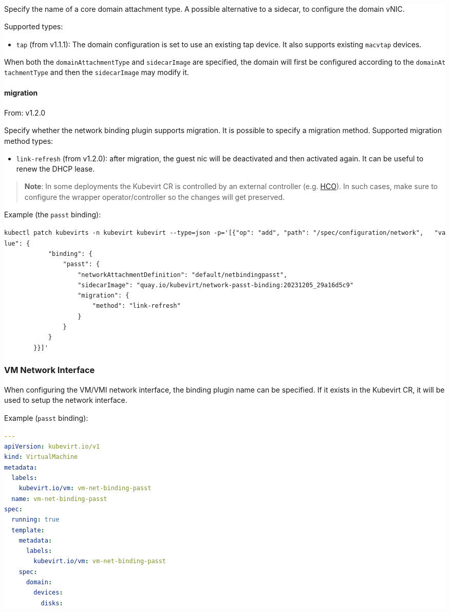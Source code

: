 Specify the name of a core domain attachment type.
A possible alternative to a sidecar, to configure the domain vNIC.

Supported types:

- `tap` (from v1.1.1): The domain configuration is set to use an existing
  tap device. It also supports existing `macvtap` devices.

When both the `domainAttachmentType` and `sidecarImage` are specified,
the domain will first be configured according to the `domainAttachmentType`
and then the `sidecarImage` may modify it.

#### migration
From: v1.2.0

Specify whether the network binding plugin supports migration.
It is possible to specify a migration method.
Supported migration method types:
- `link-refresh` (from v1.2.0): after migration, the guest nic will be deactivated and then activated again.
   It can be useful to renew the DHCP lease.

> **Note**: In some deployments the Kubevirt CR is controlled by an external
> controller (e.g. [HCO](https://github.com/kubevirt/hyperconverged-cluster-operator)).
> In such cases, make sure to configure the wrapper operator/controller so the
> changes will get preserved.

Example (the `passt` binding):
```
kubectl patch kubevirts -n kubevirt kubevirt --type=json -p='[{"op": "add", "path": "/spec/configuration/network",   "value": {
            "binding": {
                "passt": {
                    "networkAttachmentDefinition": "default/netbindingpasst",
                    "sidecarImage": "quay.io/kubevirt/network-passt-binding:20231205_29a16d5c9"
                    "migration": {
                        "method": "link-refresh"
                    }
                }
            }
        }}]'
```

### VM Network Interface
When configuring the VM/VMI network interface, the binding plugin name
can be specified. If it exists in the Kubevirt CR, it will be used
to setup the network interface.

Example (`passt` binding):
```yaml
---
apiVersion: kubevirt.io/v1
kind: VirtualMachine
metadata:
  labels:
    kubevirt.io/vm: vm-net-binding-passt
  name: vm-net-binding-passt
spec:
  running: true
  template:
    metadata:
      labels:
        kubevirt.io/vm: vm-net-binding-passt
    spec:
      domain:
        devices:
          disks:
```